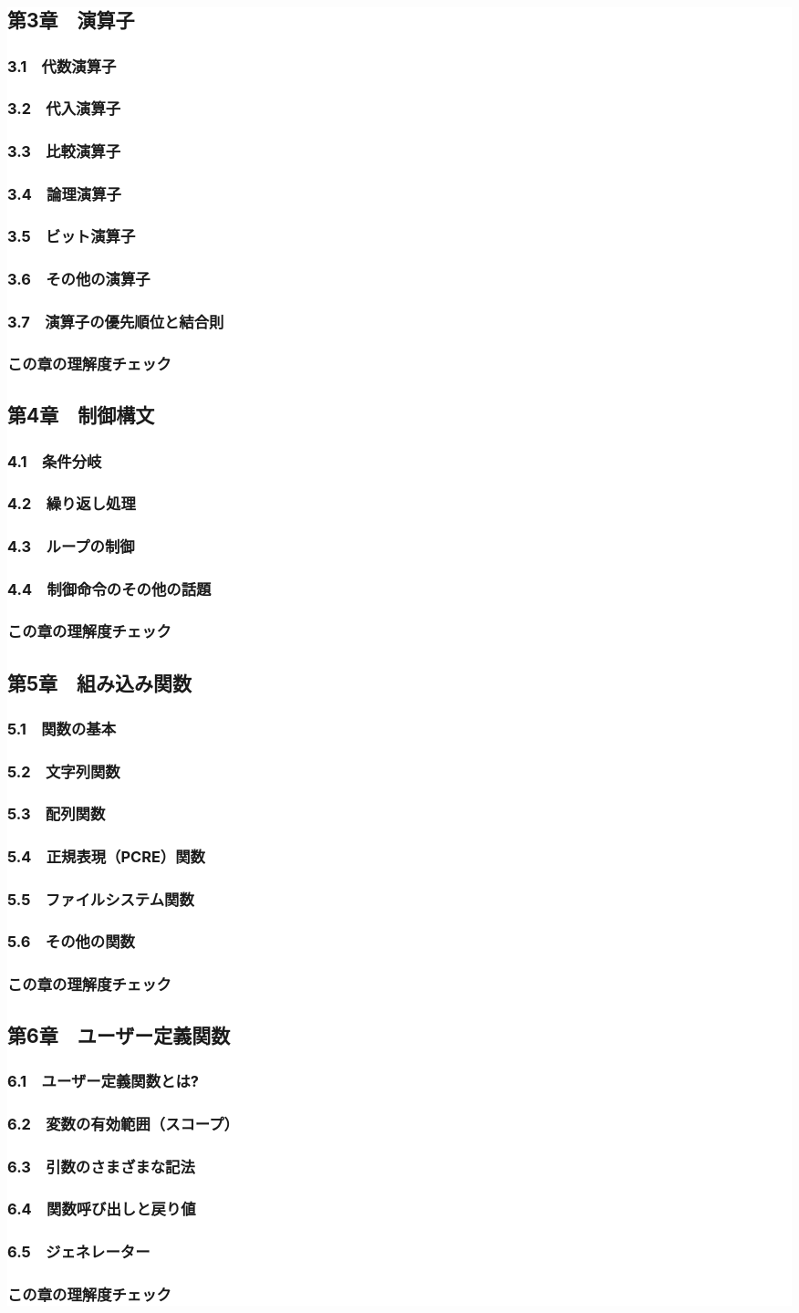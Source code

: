 ## 第3章　演算子
### 3.1　代数演算子
### 3.2　代入演算子
### 3.3　比較演算子
### 3.4　論理演算子
### 3.5　ビット演算子
### 3.6　その他の演算子
### 3.7　演算子の優先順位と結合則
### この章の理解度チェック

## 第4章　制御構文
### 4.1　条件分岐
### 4.2　繰り返し処理
### 4.3　ループの制御
### 4.4　制御命令のその他の話題
### この章の理解度チェック

## 第5章　組み込み関数
### 5.1　関数の基本
### 5.2　文字列関数
### 5.3　配列関数
### 5.4　正規表現（PCRE）関数
### 5.5　ファイルシステム関数
### 5.6　その他の関数
### この章の理解度チェック

## 第6章　ユーザー定義関数
### 6.1　ユーザー定義関数とは?
### 6.2　変数の有効範囲（スコープ）
### 6.3　引数のさまざまな記法
### 6.4　関数呼び出しと戻り値
### 6.5　ジェネレーター
### この章の理解度チェック
